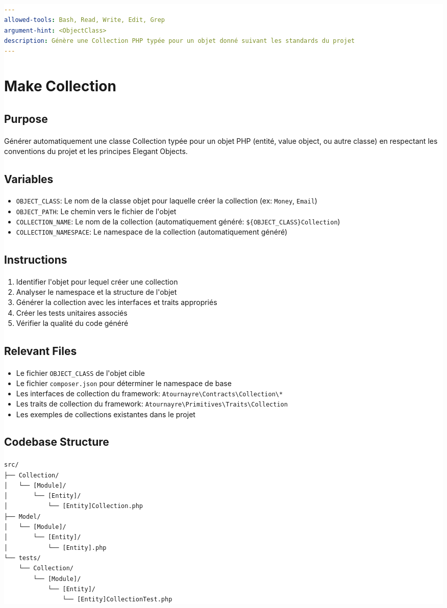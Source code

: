 ```yaml
---
allowed-tools: Bash, Read, Write, Edit, Grep
argument-hint: <ObjectClass>
description: Génère une Collection PHP typée pour un objet donné suivant les standards du projet
---
```


# Make Collection

## Purpose
Générer automatiquement une classe Collection typée pour un objet PHP (entité, value object, ou autre classe) en respectant les conventions du projet et les principes Elegant Objects.

## Variables
- `OBJECT_CLASS`: Le nom de la classe objet pour laquelle créer la collection (ex: `Money`, `Email`)
- `OBJECT_PATH`: Le chemin vers le fichier de l'objet
- `COLLECTION_NAME`: Le nom de la collection (automatiquement généré: `${OBJECT_CLASS}Collection`)
- `COLLECTION_NAMESPACE`: Le namespace de la collection (automatiquement généré)

## Instructions
1. Identifier l'objet pour lequel créer une collection
2. Analyser le namespace et la structure de l'objet
3. Générer la collection avec les interfaces et traits appropriés
4. Créer les tests unitaires associés
5. Vérifier la qualité du code généré

## Relevant Files
- Le fichier `OBJECT_CLASS` de l'objet cible
- Le fichier `composer.json` pour déterminer le namespace de base
- Les interfaces de collection du framework: `Atournayre\Contracts\Collection\*`
- Les traits de collection du framework: `Atournayre\Primitives\Traits\Collection`
- Les exemples de collections existantes dans le projet

## Codebase Structure
```
src/
├── Collection/
│   └── [Module]/
│       └── [Entity]/
│           └── [Entity]Collection.php
├── Model/
│   └── [Module]/
│       └── [Entity]/
│           └── [Entity].php
└── tests/
    └── Collection/
        └── [Module]/
            └── [Entity]/
                └── [Entity]CollectionTest.php
```

